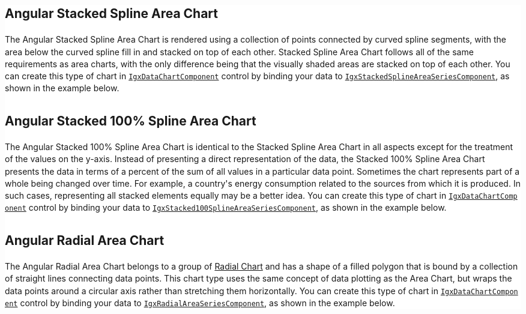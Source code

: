 
<div class="divider--half"></div>

## Angular Stacked Spline Area Chart

The Angular Stacked Spline Area Chart is rendered using a collection of points connected by curved spline segments, with the area below the curved spline fill in and stacked on top of each other. Stacked Spline Area Chart follows all of the same requirements as area charts, with the only difference being that the visually shaded areas are stacked on top of each other. You can create this type of chart in [`IgxDataChartComponent`]({environment:dvApiBaseUrl}/products/ignite-ui-angular/api/docs/typescript/latest/classes/igniteui_angular_charts.igxdatachartcomponent.html) control by binding your data to [`IgxStackedSplineAreaSeriesComponent`]({environment:dvApiBaseUrl}/products/ignite-ui-angular/api/docs/typescript/latest/classes/igniteui_angular_charts.igxstackedsplineareaseriescomponent.html), as shown in the example below.

<code-view style="height: 600px" alt="Angular Stacked Spline Area Chart"
           data-demos-base-url="{environment:dvDemosBaseUrl}"
                    iframe-src="{environment:dvDemosBaseUrl}/charts/data-chart/stacked-spline-area-chart"
                                                 github-src="charts/data-chart/stacked-spline-area-chart">
</code-view>


<div class="divider--half"></div>

## Angular Stacked 100% Spline Area Chart

The Angular Stacked 100% Spline Area Chart is identical to the Stacked Spline Area Chart in all aspects except for the treatment of the values on the y-axis. Instead of presenting a direct representation of the data, the Stacked 100% Spline Area Chart presents the data in terms of a percent of the sum of all values in a particular data point. Sometimes the chart represents part of a whole being changed over time. For example, a country's energy consumption related to the sources from which it is produced. In such cases, representing all stacked elements equally may be a better idea. You can create this type of chart in [`IgxDataChartComponent`]({environment:dvApiBaseUrl}/products/ignite-ui-angular/api/docs/typescript/latest/classes/igniteui_angular_charts.igxdatachartcomponent.html) control by binding your data to [`IgxStacked100SplineAreaSeriesComponent`]({environment:dvApiBaseUrl}/products/ignite-ui-angular/api/docs/typescript/latest/classes/igniteui_angular_charts.igxstacked100splineareaseriescomponent.html), as shown in the example below.

<code-view style="height: 600px" alt="Angular Stacked 100% Spline Area Chart"
           data-demos-base-url="{environment:dvDemosBaseUrl}"
                    iframe-src="{environment:dvDemosBaseUrl}/charts/data-chart/stacked-100-spline-area-chart"
                                                 github-src="charts/data-chart/stacked-100-spline-area-chart">
</code-view>


<div class="divider--half"></div>

## Angular Radial Area Chart

The Angular Radial Area Chart belongs to a group of [Radial Chart](radial-chart.md) and has a shape of a filled polygon that is bound by a collection of straight lines connecting data points. This chart type uses the same concept of data plotting as the Area Chart, but wraps the data points around a circular axis rather than stretching them horizontally. You can create this type of chart in [`IgxDataChartComponent`]({environment:dvApiBaseUrl}/products/ignite-ui-angular/api/docs/typescript/latest/classes/igniteui_angular_charts.igxdatachartcomponent.html) control by binding your data to [`IgxRadialAreaSeriesComponent`]({environment:dvApiBaseUrl}/products/ignite-ui-angular/api/docs/typescript/latest/classes/igniteui_angular_charts.igxradialareaseriescomponent.html), as shown in the example below.
